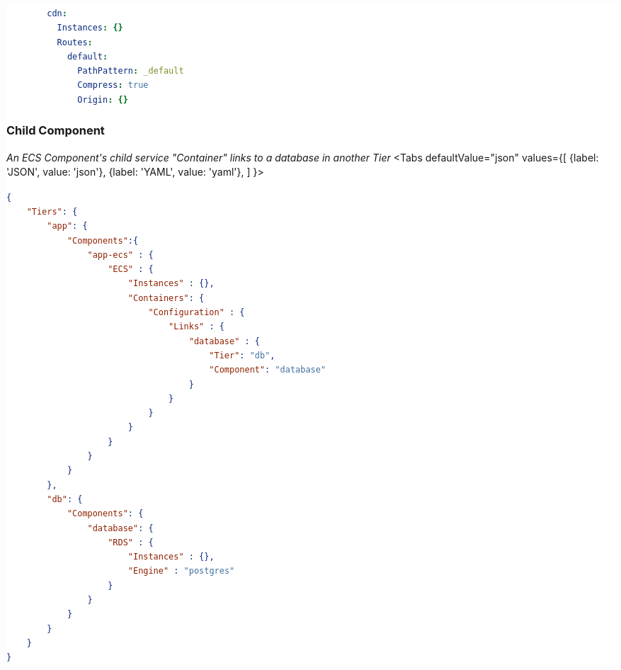 ```yaml {11-12,14,18}
        cdn:
          Instances: {}
          Routes:
            default:
              PathPattern: _default
              Compress: true
              Origin: {}
```

</TabItem>
</Tabs>

### Child Component

*An ECS Component's child service "Container" links to a database in another Tier* 
<Tabs
    defaultValue="json"
    values={[
        {label: 'JSON', value: 'json'},
        {label: 'YAML', value: 'yaml'},
    ]
}>
<TabItem value='json'>

```json {12-13,22,24}
{
    "Tiers": {
        "app": {
            "Components":{
                "app-ecs" : {
                    "ECS" : {
                        "Instances" : {},
                        "Containers": {
                            "Configuration" : {
                                "Links" : {
                                    "database" : {
                                        "Tier": "db",
                                        "Component": "database"
                                    }
                                }
                            }
                        }
                    }
                }
            }
        },
        "db": {
            "Components": {
                "database": {
                    "RDS" : {
                        "Instances" : {},
                        "Engine" : "postgres"
                    }
                }
            }
        }
    }
}
```
